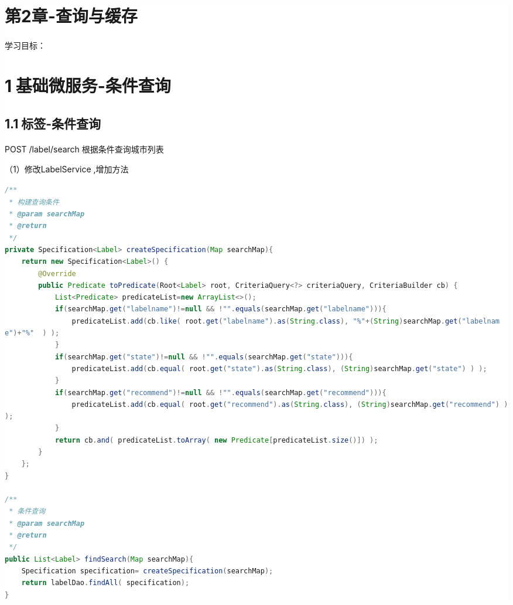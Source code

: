 # 第2章-查询与缓存  

学习目标：





# 1 基础微服务-条件查询

## 1.1 标签-条件查询

POST  /label/search  根据条件查询城市列表

（1）修改LabelService ,增加方法

```java
/**
 * 构建查询条件
 * @param searchMap
 * @return
 */
private Specification<Label> createSpecification(Map searchMap){
    return new Specification<Label>() {
        @Override
        public Predicate toPredicate(Root<Label> root, CriteriaQuery<?> criteriaQuery, CriteriaBuilder cb) {
            List<Predicate> predicateList=new ArrayList<>();
            if(searchMap.get("labelname")!=null && !"".equals(searchMap.get("labelname"))){
                predicateList.add(cb.like( root.get("labelname").as(String.class), "%"+(String)searchMap.get("labelname")+"%"  ) );
            }
            if(searchMap.get("state")!=null && !"".equals(searchMap.get("state"))){
                predicateList.add(cb.equal( root.get("state").as(String.class), (String)searchMap.get("state") ) );
            }
            if(searchMap.get("recommend")!=null && !"".equals(searchMap.get("recommend"))){
                predicateList.add(cb.equal( root.get("recommend").as(String.class), (String)searchMap.get("recommend") ) );
            }
            return cb.and( predicateList.toArray( new Predicate[predicateList.size()]) );
        }
    };
}

/**
 * 条件查询
 * @param searchMap
 * @return
 */
public List<Label> findSearch(Map searchMap){
    Specification specification= createSpecification(searchMap);
    return labelDao.findAll( specification);
}
```
